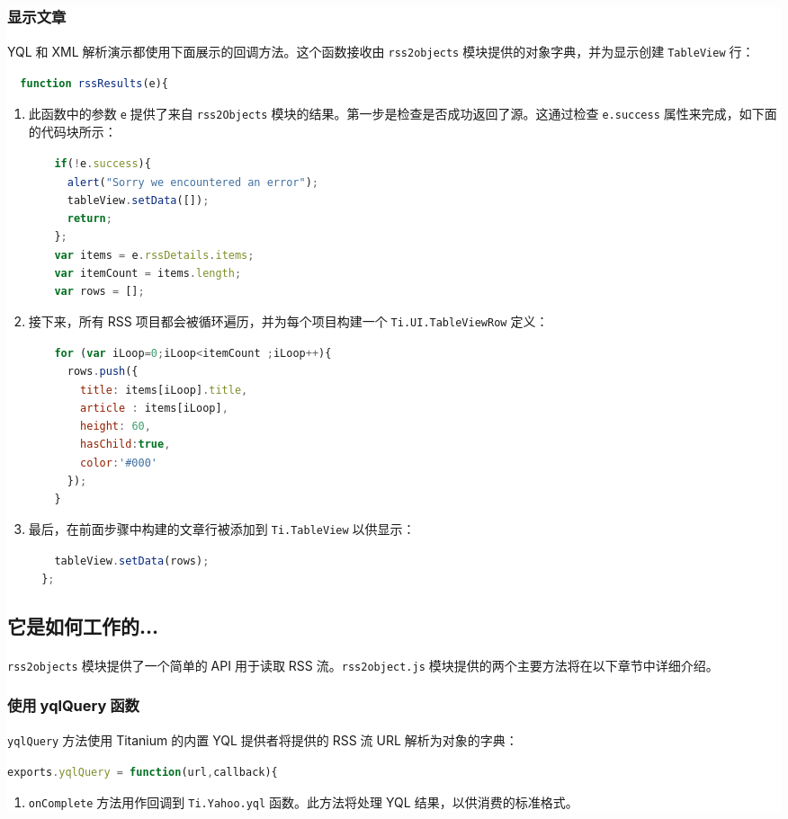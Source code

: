 ### 显示文章

YQL 和 XML 解析演示都使用下面展示的回调方法。这个函数接收由 `rss2objects` 模块提供的对象字典，并为显示创建 `TableView` 行：

```js
  function rssResults(e){
```

1.  此函数中的参数 `e` 提供了来自 `rss2Objects` 模块的结果。第一步是检查是否成功返回了源。这通过检查 `e.success` 属性来完成，如下面的代码块所示：

    ```js
        if(!e.success){
          alert("Sorry we encountered an error");
          tableView.setData([]);
          return;
        };
        var items = e.rssDetails.items;
        var itemCount = items.length;
        var rows = [];
    ```

1.  接下来，所有 RSS 项目都会被循环遍历，并为每个项目构建一个 `Ti.UI.TableViewRow` 定义：

    ```js
        for (var iLoop=0;iLoop<itemCount ;iLoop++){
          rows.push({
            title: items[iLoop].title,
            article : items[iLoop],
            height: 60,
            hasChild:true,
            color:'#000'
          });
        }
    ```

1.  最后，在前面步骤中构建的文章行被添加到 `Ti.TableView` 以供显示：

    ```js
        tableView.setData(rows);
      };
    ```

## 它是如何工作的…

`rss2objects` 模块提供了一个简单的 API 用于读取 RSS 流。`rss2object.js` 模块提供的两个主要方法将在以下章节中详细介绍。

### 使用 yqlQuery 函数

`yqlQuery` 方法使用 Titanium 的内置 YQL 提供者将提供的 RSS 流 URL 解析为对象的字典：

```js
exports.yqlQuery = function(url,callback){
```

1.  `onComplete` 方法用作回调到 `Ti.Yahoo.yql` 函数。此方法将处理 YQL 结果，以供消费的标准格式。
